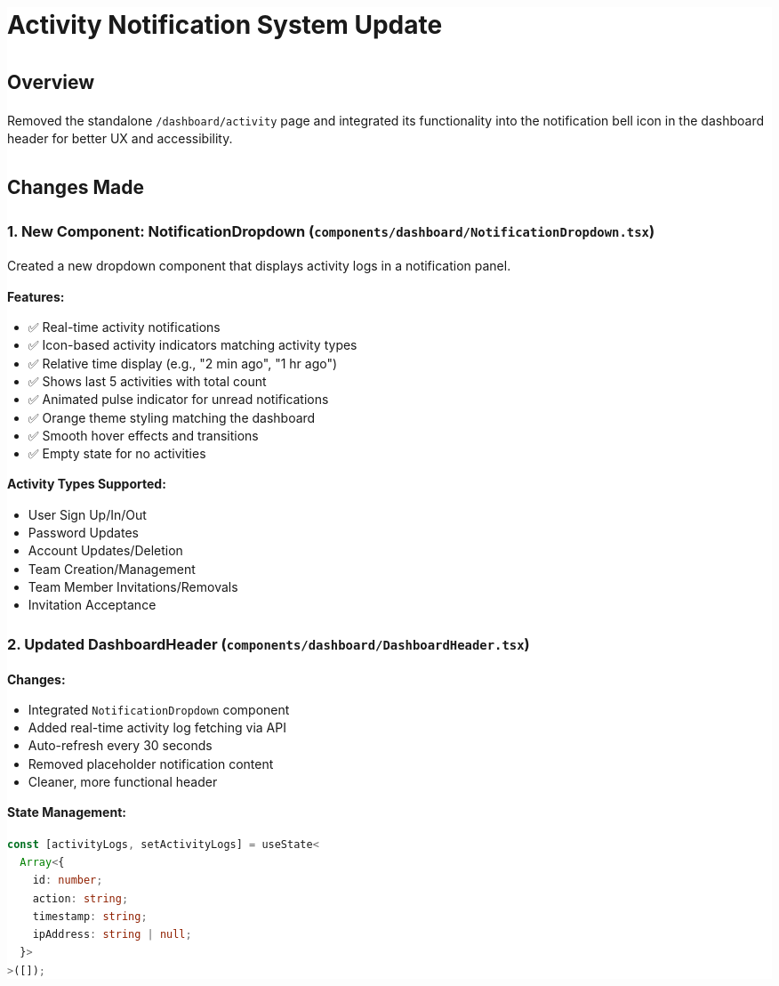 # Activity Notification System Update

## Overview

Removed the standalone `/dashboard/activity` page and integrated its functionality into the notification bell icon in the dashboard header for better UX and accessibility.

## Changes Made

### 1. New Component: NotificationDropdown (`components/dashboard/NotificationDropdown.tsx`)

Created a new dropdown component that displays activity logs in a notification panel.

**Features:**

- ✅ Real-time activity notifications
- ✅ Icon-based activity indicators matching activity types
- ✅ Relative time display (e.g., "2 min ago", "1 hr ago")
- ✅ Shows last 5 activities with total count
- ✅ Animated pulse indicator for unread notifications
- ✅ Orange theme styling matching the dashboard
- ✅ Smooth hover effects and transitions
- ✅ Empty state for no activities

**Activity Types Supported:**

- User Sign Up/In/Out
- Password Updates
- Account Updates/Deletion
- Team Creation/Management
- Team Member Invitations/Removals
- Invitation Acceptance

### 2. Updated DashboardHeader (`components/dashboard/DashboardHeader.tsx`)

**Changes:**

- Integrated `NotificationDropdown` component
- Added real-time activity log fetching via API
- Auto-refresh every 30 seconds
- Removed placeholder notification content
- Cleaner, more functional header

**State Management:**

```typescript
const [activityLogs, setActivityLogs] = useState<
  Array<{
    id: number;
    action: string;
    timestamp: string;
    ipAddress: string | null;
  }>
>([]);
```
